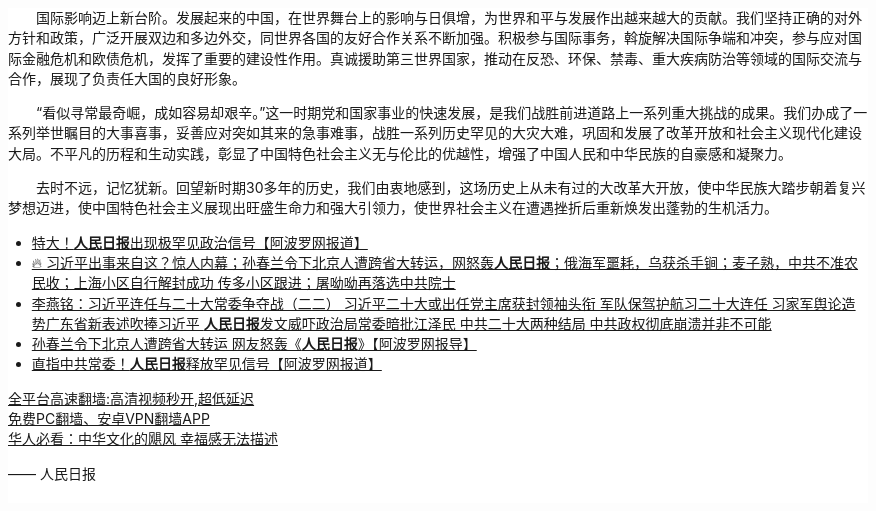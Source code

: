 <p>　　国际影响迈上新台阶。发展起来的中国，在世界舞台上的影响与日俱增，为世界和平与发展作出越来越大的贡献。我们坚持正确的对外方针和政策，广泛开展双边和多边外交，同世界各国的友好合作关系不断加强。积极参与国际事务，斡旋解决国际争端和冲突，参与应对国际金融危机和欧债危机，发挥了重要的建设性作用。真诚援助第三世界国家，推动在反恐、环保、禁毒、重大疾病防治等领域的国际交流与合作，展现了负责任大国的良好形象。</p> <p>　　“看似寻常最奇崛，成如容易却艰辛。”这一时期党和国家事业的快速发展，是我们战胜前进道路上一系列重大挑战的成果。我们办成了一系列举世瞩目的大事喜事，妥善应对突如其来的急事难事，战胜一系列历史罕见的大灾大难，巩固和发展了改革开放和社会主义现代化建设大局。不平凡的历程和生动实践，彰显了中国特色社会主义无与伦比的优越性，增强了中国人民和中华民族的自豪感和凝聚力。</p> <p>　　去时不远，记忆犹新。回望新时期30多年的历史，我们由衷地感到，这场历史上从未有过的大改革大开放，使中华民族大踏步朝着复兴梦想迈进，使中国特色社会主义展现出旺盛生命力和强大引领力，使世界社会主义在遭遇挫折后重新焕发出蓬勃的生机活力。</p> <div id="taboola-mid-1"></div>  <ul class='op-related-articles' title='相关阅读'> <li><a href='https://www.bannedbook.org/bnews/topimagenews/20220528/1738777.html' target='_blank'>特大！<b>人民日报</b>出现极罕见政治信号【阿波罗网报道】</a></li> <li><a href='https://www.bannedbook.org/bnews/bannedvideo/20220524/1736945.html' target='_blank'>🔥 习近平出事来自这？惊人内幕；孙春兰令下北京人遭跨省大转运，网怒轰<b>人民日报</b>；俄海军噩耗，乌获杀手锏；麦子熟，中共不准农民收；上海小区自行解封成功 传多小区跟进；屠呦呦再落选中共院士</a></li> <li><a href='https://www.bannedbook.org/bnews/comments/20220524/1736751.html' target='_blank'>李燕铭：习近平连任与二十大常委争夺战（二二） 习近平二十大或出任党主席获封领袖头衔 军队保驾护航习二十大连任 习家军舆论造势广东省新表述吹捧习近平 <b>人民日报</b>发文威吓政治局常委暗批江泽民 中共二十大两种结局 中共政权彻底崩溃并非不可能</a></li> <li><a href='https://www.bannedbook.org/bnews/topimagenews/20220524/1736731.html' target='_blank'>孙春兰令下北京人遭跨省大转运 网友怒轰《<b>人民日报</b>》【阿波罗网报导】</a></li> <li><a href='https://www.bannedbook.org/bnews/topimagenews/20220521/1735810.html' target='_blank'>直指中共常委！<b>人民日报</b>释放罕见信号【阿波罗网报道】</a></li> </ul> <p class="texttj"> <a href="https://github.com/bannedbook/fanqiang/wiki/V2ray%E6%9C%BA%E5%9C%BA" target="_blank">全平台高速翻墙:高清视频秒开,超低延迟</a><br/> <a href="https://github.com/bannedbook/fanqiang/wiki/%E7%A6%81%E9%97%BB%E7%BD%91%E5%AE%89%E5%8D%93%E7%BF%BB%E5%A2%99%E6%96%B0%E9%97%BBAPP" target="_blank">免费PC翻墙、安卓VPN翻墙APP</a><br/> <a href="https://www.bannedbook.org/bnews/comments/20220220/1694796.html" target="_blank">华人必看：中华文化的飓风 幸福感无法描述</a> </p> <p>              			    —— 人民日报 </p><a name='sharetosocial'></a>  <div style="margin-bottom:5px;padding-bottom:5px;clear:both"> <div id="archive-pix-1" class="banner-ads">  <div id="27602x728x90x621x_ADSLOT1" clicktrack="%%CLICK_URL_ESC%%"></div>   </div> <div id="archive-pix-2" class="banner-ads">  <div id="27556x300x250x621x_ADSLOT1" clicktrack="%%CLICK_URL_ESC%%" style="margin:0 auto;text-align:center"></div>   </div> </div>  <div id="archive-pix-1" class="banner-ads">  <div id="27603x728x90x621x_ADSLOT1" clicktrack="%%CLICK_URL_ESC%%"></div>   </div> </div> 